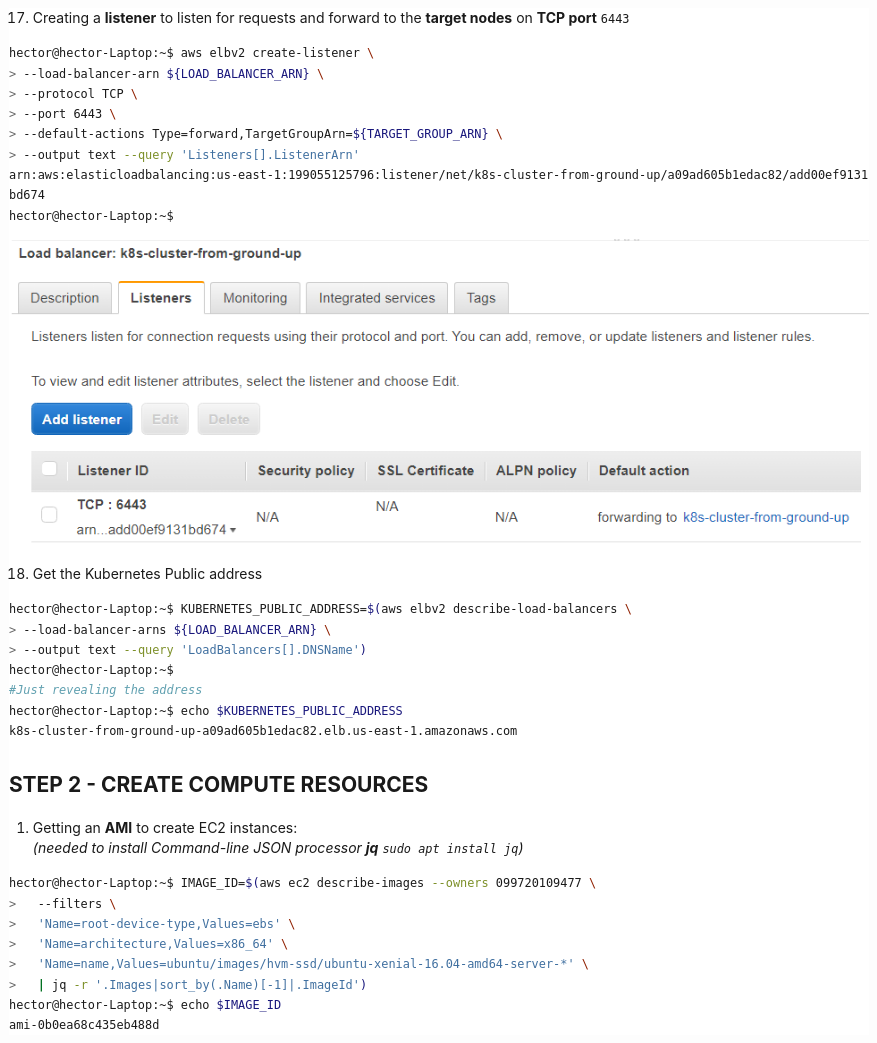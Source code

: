 
17. Creating a **listener** to listen for requests and forward to the **target nodes** on **TCP port** `6443`  
``` bash
hector@hector-Laptop:~$ aws elbv2 create-listener \
> --load-balancer-arn ${LOAD_BALANCER_ARN} \
> --protocol TCP \
> --port 6443 \
> --default-actions Type=forward,TargetGroupArn=${TARGET_GROUP_ARN} \
> --output text --query 'Listeners[].ListenerArn'
arn:aws:elasticloadbalancing:us-east-1:199055125796:listener/net/k8s-cluster-from-ground-up/a09ad605b1edac82/add00ef9131bd674
hector@hector-Laptop:~$
```

![Markdown Logo](https://raw.githubusercontent.com/hectorproko/PROJECT-21-Orchestrating-containers-across-multiple-Virtual-Servers-with-Kubernetes/main/images/addlistener.png)  



18. Get the Kubernetes Public address
``` bash
hector@hector-Laptop:~$ KUBERNETES_PUBLIC_ADDRESS=$(aws elbv2 describe-load-balancers \
> --load-balancer-arns ${LOAD_BALANCER_ARN} \
> --output text --query 'LoadBalancers[].DNSName')
hector@hector-Laptop:~$
#Just revealing the address
hector@hector-Laptop:~$ echo $KUBERNETES_PUBLIC_ADDRESS
k8s-cluster-from-ground-up-a09ad605b1edac82.elb.us-east-1.amazonaws.com
```




## STEP 2 - CREATE COMPUTE RESOURCES

1. Getting an **AMI** to create EC2 instances:  
*(needed to install Command-line JSON processor **jq** `sudo apt install jq`)*
``` bash
hector@hector-Laptop:~$ IMAGE_ID=$(aws ec2 describe-images --owners 099720109477 \
>   --filters \
>   'Name=root-device-type,Values=ebs' \
>   'Name=architecture,Values=x86_64' \
>   'Name=name,Values=ubuntu/images/hvm-ssd/ubuntu-xenial-16.04-amd64-server-*' \
>   | jq -r '.Images|sort_by(.Name)[-1]|.ImageId')
hector@hector-Laptop:~$ echo $IMAGE_ID
ami-0b0ea68c435eb488d
```
